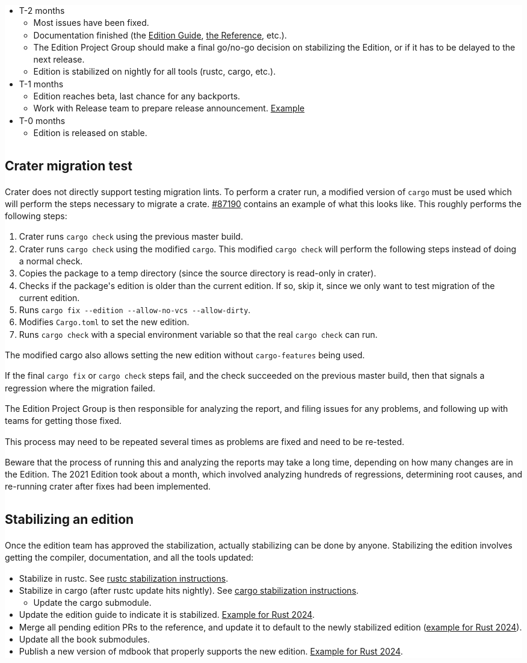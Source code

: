 - T-2 months
    - Most issues have been fixed.
    - Documentation finished (the [Edition Guide], [the Reference], etc.).
    - The Edition Project Group should make a final go/no-go decision on stabilizing the Edition, or if it has to be delayed to the next release.
    - Edition is stabilized on nightly for all tools (rustc, cargo, etc.).
- T-1 months
    - Edition reaches beta, last chance for any backports.
    - Work with Release team to prepare release announcement. [Example][example-blog-release]
- T-0 months
    - Edition is released on stable.

[example-blog-edition-final-call]: https://blog.rust-lang.org/inside-rust/2021/03/04/planning-rust-2021.html
[example-blog-edition-plan]: https://blog.rust-lang.org/2021/05/11/edition-2021.html
[example-blog-public-test]: https://blog.rust-lang.org/2021/07/21/Rust-2021-public-testing.html
[example-blog-release]: https://blog.rust-lang.org/2021/10/21/Rust-1.56.0.html

## Crater migration test

Crater does not directly support testing migration lints.
To perform a crater run, a modified version of `cargo` must be used which will perform the steps necessary to migrate a crate.
[#87190](https://github.com/rust-lang/rust/pull/87190) contains an example of what this looks like.
This roughly performs the following steps:

1. Crater runs `cargo check` using the previous master build.
1. Crater runs `cargo check` using the modified `cargo`. This modified `cargo check` will perform the following steps instead of doing a normal check.
1. Copies the package to a temp directory (since the source directory is read-only in crater).
1. Checks if the package's edition is older than the current edition. If so, skip it, since we only want to test migration of the current edition.
1. Runs `cargo fix --edition --allow-no-vcs --allow-dirty`.
1. Modifies `Cargo.toml` to set the new edition.
1. Runs `cargo check` with a special environment variable so that the real `cargo check` can run.

The modified cargo also allows setting the new edition without `cargo-features` being used.

If the final `cargo fix` or `cargo check` steps fail, and the check succeeded on the previous master build, then that signals a regression where the migration failed.

The Edition Project Group is then responsible for analyzing the report, and filing issues for any problems, and following up with teams for getting those fixed.

This process may need to be repeated several times as problems are fixed and need to be re-tested.

Beware that the process of running this and analyzing the reports may take a long time, depending on how many changes are in the Edition.
The 2021 Edition took about a month, which involved analyzing hundreds of regressions, determining root causes, and re-running crater after fixes had been implemented.

## Stabilizing an edition

Once the edition team has approved the stabilization, actually stabilizing can be done by anyone. Stabilizing the edition involves getting the compiler, documentation, and all the tools updated:

- Stabilize in rustc. See [rustc stabilization instructions](https://rustc-dev-guide.rust-lang.org/guides/editions.html#stabilizing-an-edition).
- Stabilize in cargo (after rustc update hits nightly). See [cargo stabilization instructions](https://doc.rust-lang.org/nightly/nightly-rustc/cargo/core/features/enum.Edition.html#stabilization-instructions).
    - Update the cargo submodule.
- Update the edition guide to indicate it is stabilized. [Example for Rust 2024](https://github.com/rust-lang/edition-guide/pull/338).
- Merge all pending edition PRs to the reference, and update it to default to the newly stabilized edition ([example for Rust 2024](https://github.com/rust-lang/reference/pull/1684)).
- Update all the book submodules.
- Publish a new version of mdbook that properly supports the new edition. [Example for Rust 2024](https://github.com/rust-lang/mdBook/pull/2495).


[Edition Guide]: https://doc.rust-lang.org/edition-guide/
[IRLO]: https://internals.rust-lang.org/
[the Reference]: https://doc.rust-lang.org/reference/
[RFC 2052]: https://rust-lang.github.io/rfcs/2052-epochs.html
[RFC 3085]: https://rust-lang.github.io/rfcs/3085-edition-2021.html
[RFC 3501]: https://rust-lang.github.io/rfcs/3501-edition-2024.html